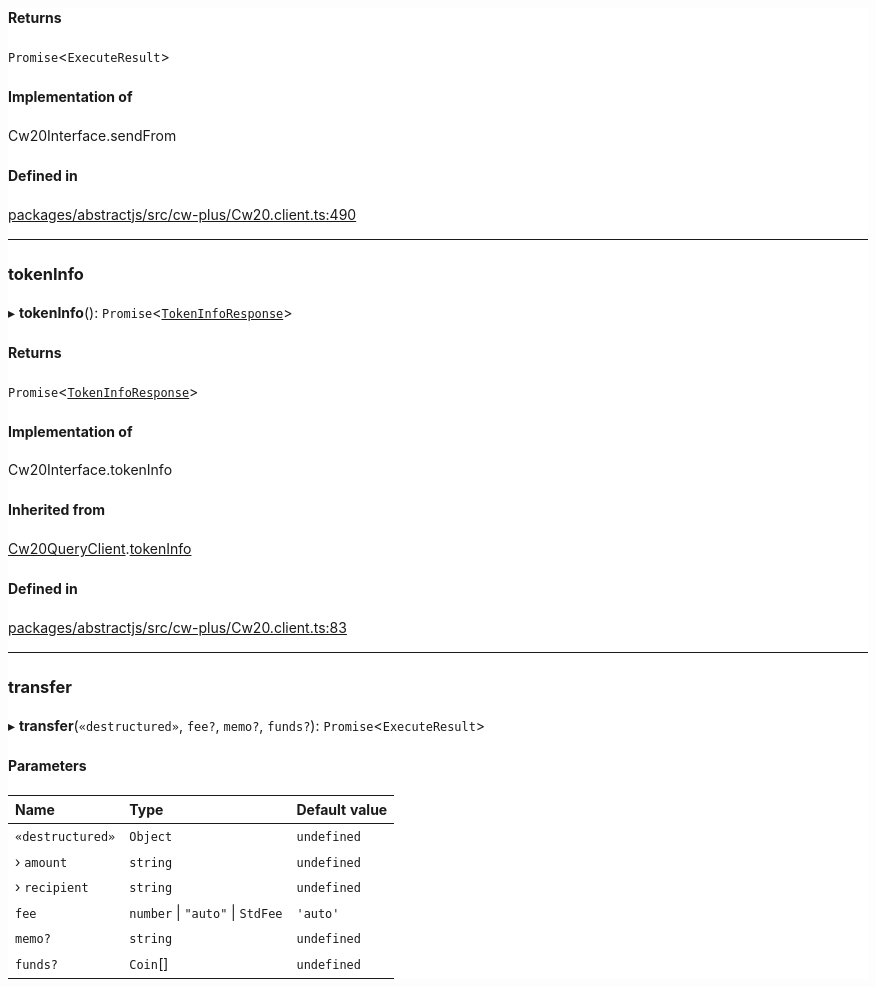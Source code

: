 #### Returns

`Promise`<`ExecuteResult`\>

#### Implementation of

Cw20Interface.sendFrom

#### Defined in

[packages/abstractjs/src/cw-plus/Cw20.client.ts:490](https://github.com/AbstractSDK/frontend/blob/07410073/packages/abstractjs/src/cw-plus/Cw20.client.ts#L490)

___

### tokenInfo

▸ **tokenInfo**(): `Promise`<[`TokenInfoResponse`](../interfaces/Cw20Types.TokenInfoResponse.md)\>

#### Returns

`Promise`<[`TokenInfoResponse`](../interfaces/Cw20Types.TokenInfoResponse.md)\>

#### Implementation of

Cw20Interface.tokenInfo

#### Inherited from

[Cw20QueryClient](Cw20QueryClient.md).[tokenInfo](Cw20QueryClient.md#tokeninfo)

#### Defined in

[packages/abstractjs/src/cw-plus/Cw20.client.ts:83](https://github.com/AbstractSDK/frontend/blob/07410073/packages/abstractjs/src/cw-plus/Cw20.client.ts#L83)

___

### transfer

▸ **transfer**(`«destructured»`, `fee?`, `memo?`, `funds?`): `Promise`<`ExecuteResult`\>

#### Parameters

| Name | Type | Default value |
| :------ | :------ | :------ |
| `«destructured»` | `Object` | `undefined` |
| › `amount` | `string` | `undefined` |
| › `recipient` | `string` | `undefined` |
| `fee` | `number` \| ``"auto"`` \| `StdFee` | `'auto'` |
| `memo?` | `string` | `undefined` |
| `funds?` | `Coin`[] | `undefined` |
